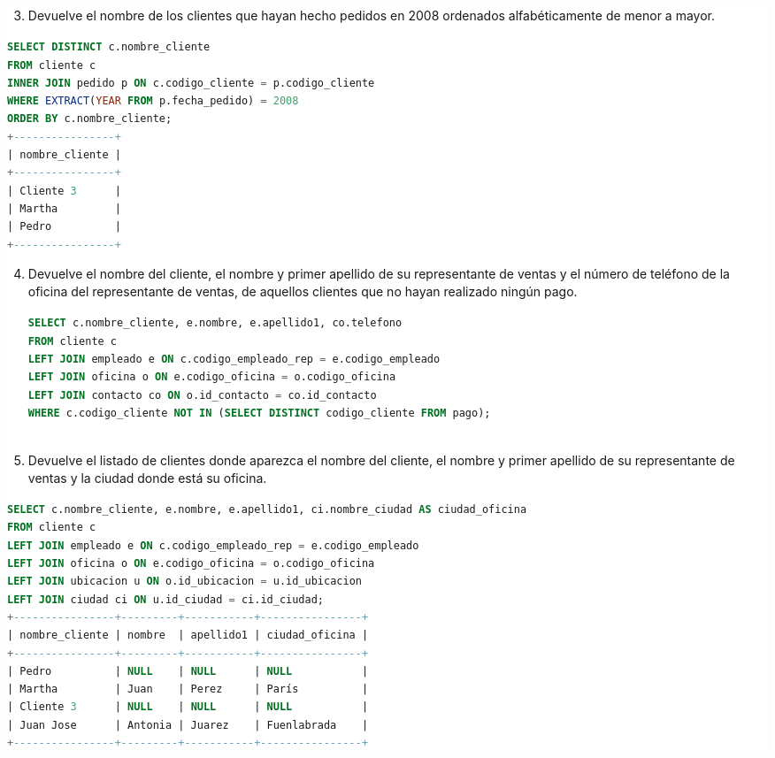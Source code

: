 
3. Devuelve el nombre de los clientes que hayan hecho pedidos en 2008
   ordenados alfabéticamente de menor a mayor.

  ```sql
SELECT DISTINCT c.nombre_cliente
FROM cliente c
INNER JOIN pedido p ON c.codigo_cliente = p.codigo_cliente
WHERE EXTRACT(YEAR FROM p.fecha_pedido) = 2008
ORDER BY c.nombre_cliente;
+----------------+
| nombre_cliente |
+----------------+
| Cliente 3      |
| Martha         |
| Pedro          |
+----------------+
  ```


4. Devuelve el nombre del cliente, el nombre y primer apellido de su
   representante de ventas y el número de teléfono de la oficina del representante de ventas, de aquellos clientes que no hayan realizado ningún pago.

   ```sql
   SELECT c.nombre_cliente, e.nombre, e.apellido1, co.telefono
   FROM cliente c
   LEFT JOIN empleado e ON c.codigo_empleado_rep = e.codigo_empleado
   LEFT JOIN oficina o ON e.codigo_oficina = o.codigo_oficina
   LEFT JOIN contacto co ON o.id_contacto = co.id_contacto
   WHERE c.codigo_cliente NOT IN (SELECT DISTINCT codigo_cliente FROM pago);
   
   
   
   ```

   

5. Devuelve el listado de clientes donde aparezca el nombre del cliente, el
   nombre y primer apellido de su representante de ventas y la ciudad donde
     está su oficina.

  ```sql
SELECT c.nombre_cliente, e.nombre, e.apellido1, ci.nombre_ciudad AS ciudad_oficina
FROM cliente c
LEFT JOIN empleado e ON c.codigo_empleado_rep = e.codigo_empleado
LEFT JOIN oficina o ON e.codigo_oficina = o.codigo_oficina
LEFT JOIN ubicacion u ON o.id_ubicacion = u.id_ubicacion
LEFT JOIN ciudad ci ON u.id_ciudad = ci.id_ciudad;
+----------------+---------+-----------+----------------+
| nombre_cliente | nombre  | apellido1 | ciudad_oficina |
+----------------+---------+-----------+----------------+
| Pedro          | NULL    | NULL      | NULL           |
| Martha         | Juan    | Perez     | París          |
| Cliente 3      | NULL    | NULL      | NULL           |
| Juan Jose      | Antonia | Juarez    | Fuenlabrada    |
+----------------+---------+-----------+----------------+
  ```
